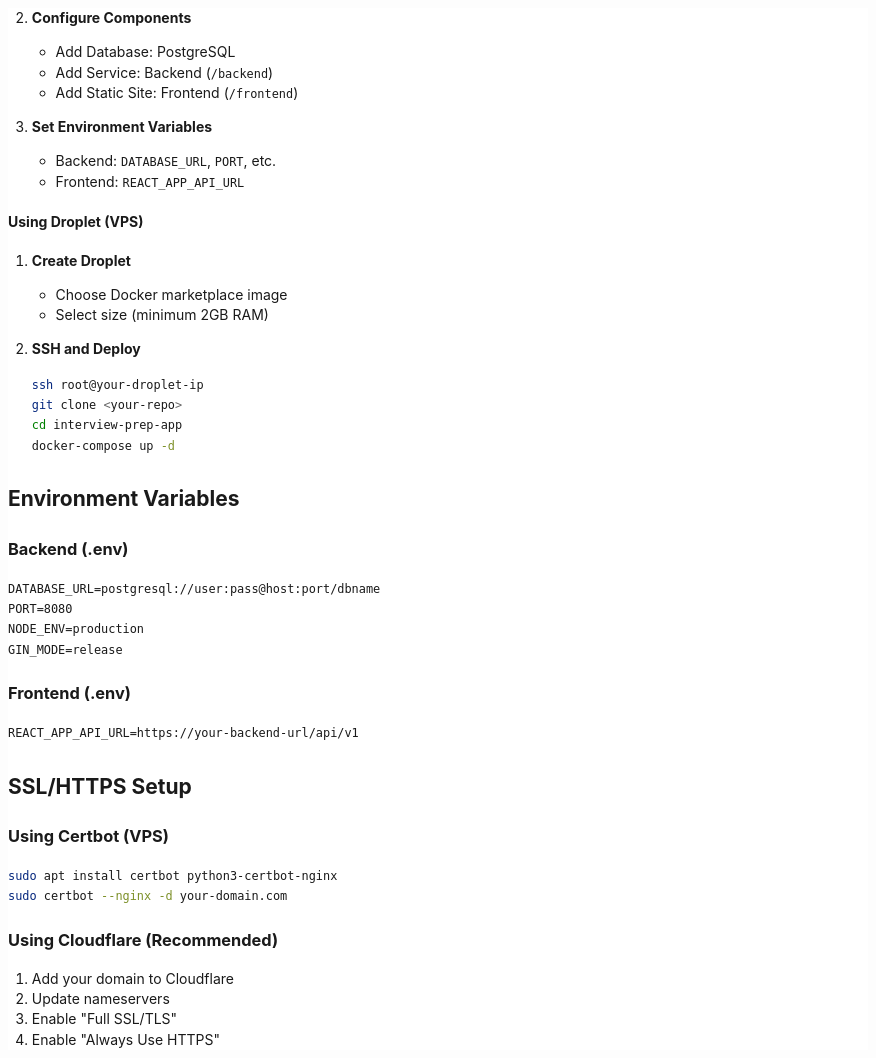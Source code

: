 2. **Configure Components**
   - Add Database: PostgreSQL
   - Add Service: Backend (`/backend`)
   - Add Static Site: Frontend (`/frontend`)

3. **Set Environment Variables**
   - Backend: `DATABASE_URL`, `PORT`, etc.
   - Frontend: `REACT_APP_API_URL`

#### Using Droplet (VPS)

1. **Create Droplet**
   - Choose Docker marketplace image
   - Select size (minimum 2GB RAM)

2. **SSH and Deploy**
   ```bash
   ssh root@your-droplet-ip
   git clone <your-repo>
   cd interview-prep-app
   docker-compose up -d
   ```

## Environment Variables

### Backend (.env)
```env
DATABASE_URL=postgresql://user:pass@host:port/dbname
PORT=8080
NODE_ENV=production
GIN_MODE=release
```

### Frontend (.env)
```env
REACT_APP_API_URL=https://your-backend-url/api/v1
```

## SSL/HTTPS Setup

### Using Certbot (VPS)
```bash
sudo apt install certbot python3-certbot-nginx
sudo certbot --nginx -d your-domain.com
```

### Using Cloudflare (Recommended)
1. Add your domain to Cloudflare
2. Update nameservers
3. Enable "Full SSL/TLS"
4. Enable "Always Use HTTPS"
